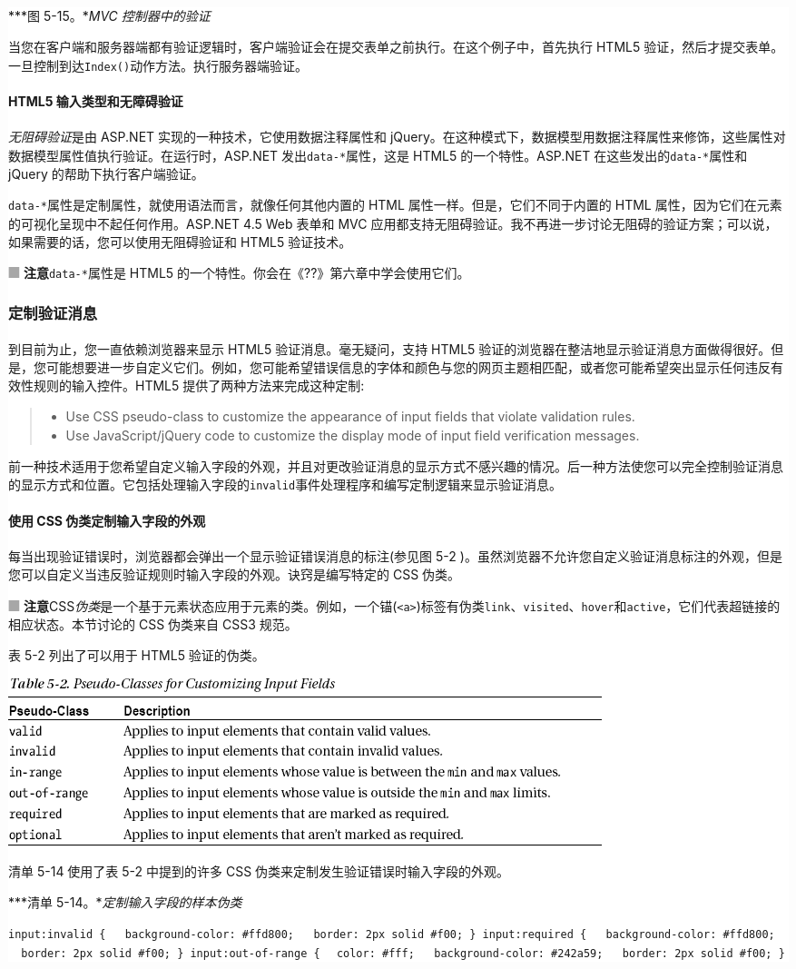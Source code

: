 ***图 5-15。**MVC 控制器中的验证*

当您在客户端和服务器端都有验证逻辑时，客户端验证会在提交表单之前执行。在这个例子中，首先执行 HTML5 验证，然后才提交表单。一旦控制到达`Index()`动作方法。执行服务器端验证。

#### HTML5 输入类型和无障碍验证

*无阻碍验证*是由 ASP.NET 实现的一种技术，它使用数据注释属性和 jQuery。在这种模式下，数据模型用数据注释属性来修饰，这些属性对数据模型属性值执行验证。在运行时，ASP.NET 发出`data-*`属性，这是 HTML5 的一个特性。ASP.NET 在这些发出的`data-*`属性和 jQuery 的帮助下执行客户端验证。

`data-*`属性是定制属性，就使用语法而言，就像任何其他内置的 HTML 属性一样。但是，它们不同于内置的 HTML 属性，因为它们在元素的可视化呈现中不起任何作用。ASP.NET 4.5 Web 表单和 MVC 应用都支持无阻碍验证。我不再进一步讨论无阻碍的验证方案；可以说，如果需要的话，您可以使用无阻碍验证和 HTML5 验证技术。

![images](img/square.jpg) **注意**`data-*`属性是 HTML5 的一个特性。你会在《??》第六章中学会使用它们。

### 定制验证消息

到目前为止，您一直依赖浏览器来显示 HTML5 验证消息。毫无疑问，支持 HTML5 验证的浏览器在整洁地显示验证消息方面做得很好。但是，您可能想要进一步自定义它们。例如，您可能希望错误信息的字体和颜色与您的网页主题相匹配，或者您可能希望突出显示任何违反有效性规则的输入控件。HTML5 提供了两种方法来完成这种定制:

> *   Use CSS pseudo-class to customize the appearance of input fields that violate validation rules.
> *   Use JavaScript/jQuery code to customize the display mode of input field verification messages.

前一种技术适用于您希望自定义输入字段的外观，并且对更改验证消息的显示方式不感兴趣的情况。后一种方法使您可以完全控制验证消息的显示方式和位置。它包括处理输入字段的`invalid`事件处理程序和编写定制逻辑来显示验证消息。

#### 使用 CSS 伪类定制输入字段的外观

每当出现验证错误时，浏览器都会弹出一个显示验证错误消息的标注(参见图 5-2 )。虽然浏览器不允许您自定义验证消息标注的外观，但是您可以自定义当违反验证规则时输入字段的外观。诀窍是编写特定的 CSS 伪类。

![images](img/square.jpg) **注意**CSS*伪类*是一个基于元素状态应用于元素的类。例如，一个锚(`<a>`)标签有伪类`link`、`visited`、`hover`和`active`，它们代表超链接的相应状态。本节讨论的 CSS 伪类来自 CSS3 规范。

表 5-2 列出了可以用于 HTML5 验证的伪类。

![images](img/9781430247197_Tab05-02.jpg)

清单 5-14 使用了表 5-2 中提到的许多 CSS 伪类来定制发生验证错误时输入字段的外观。

***清单 5-14。**定制输入字段的样本伪类*

`input:invalid {
  background-color: #ffd800;
  border: 2px solid #f00;
}
input:required {
  background-color: #ffd800;
  border: 2px solid #f00;
}
input:out-of-range {` `  color: #fff;
  background-color: #242a59;
  border: 2px solid #f00;
}`
